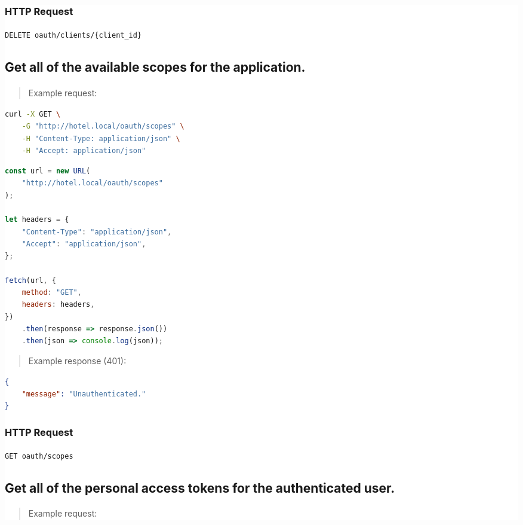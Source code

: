 

### HTTP Request
`DELETE oauth/clients/{client_id}`





## Get all of the available scopes for the application.

> Example request:

```bash
curl -X GET \
    -G "http://hotel.local/oauth/scopes" \
    -H "Content-Type: application/json" \
    -H "Accept: application/json"
```

```javascript
const url = new URL(
    "http://hotel.local/oauth/scopes"
);

let headers = {
    "Content-Type": "application/json",
    "Accept": "application/json",
};

fetch(url, {
    method: "GET",
    headers: headers,
})
    .then(response => response.json())
    .then(json => console.log(json));
```


> Example response (401):

```json
{
    "message": "Unauthenticated."
}
```

### HTTP Request
`GET oauth/scopes`





## Get all of the personal access tokens for the authenticated user.

> Example request:
